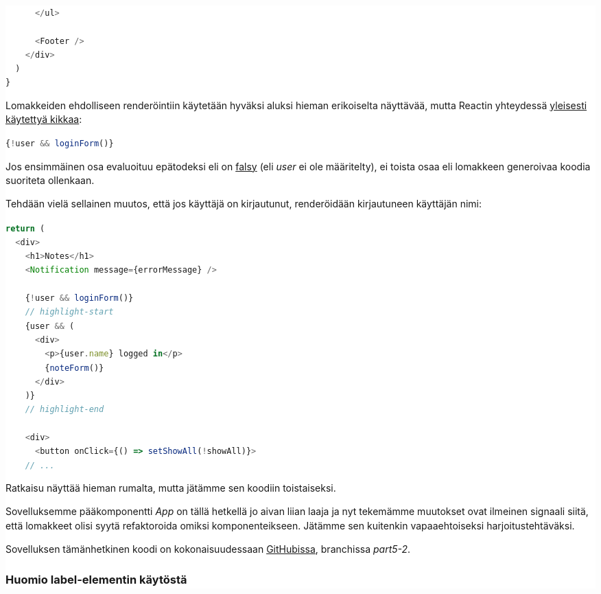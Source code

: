 ```js
      </ul>

      <Footer />
    </div>
  )
}
```

Lomakkeiden ehdolliseen renderöintiin käytetään hyväksi aluksi hieman erikoiselta näyttävää, mutta Reactin yhteydessä [yleisesti käytettyä kikkaa](https://react.dev/learn/conditional-rendering#logical-and-operator-):

```js
{!user && loginForm()}
```

Jos ensimmäinen osa evaluoituu epätodeksi eli on [falsy](https://developer.mozilla.org/en-US/docs/Glossary/Falsy) (eli <i>user</i> ei ole määritelty), ei toista osaa eli lomakkeen generoivaa koodia suoriteta ollenkaan.

Tehdään vielä sellainen muutos, että jos käyttäjä on kirjautunut, renderöidään kirjautuneen käyttäjän nimi:

```js
return (
  <div>
    <h1>Notes</h1>
    <Notification message={errorMessage} />

    {!user && loginForm()}
    // highlight-start
    {user && (
      <div>
        <p>{user.name} logged in</p>
        {noteForm()}
      </div>
    )}
    // highlight-end

    <div>
      <button onClick={() => setShowAll(!showAll)}>
    // ...
```

Ratkaisu näyttää hieman rumalta, mutta jätämme sen koodiin toistaiseksi. 

Sovelluksemme pääkomponentti <i>App</i> on tällä hetkellä jo aivan liian laaja ja nyt tekemämme muutokset ovat ilmeinen signaali siitä, että lomakkeet olisi syytä refaktoroida omiksi komponenteikseen. Jätämme sen kuitenkin vapaaehtoiseksi harjoitustehtäväksi.


Sovelluksen tämänhetkinen koodi on kokonaisuudessaan [GitHubissa](https://github.com/fullstack-hy2020/part2-notes-frontend/tree/part5-2), branchissa <i>part5-2</i>. 

### Huomio label-elementin käytöstä
